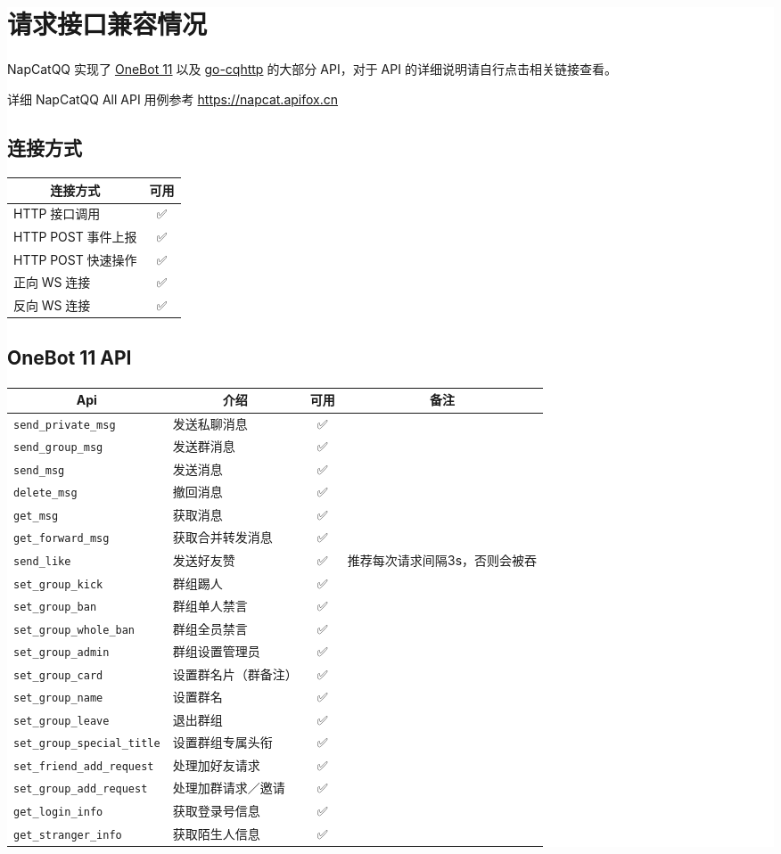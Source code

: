 # 请求接口兼容情况 <Badge type="tip" text="V4" />

NapCatQQ 实现了 [OneBot 11](https://11.onebot.dev/) 以及 [go-cqhttp](https://docs.go-cqhttp.org/api) 的大部分 API，对于 API 的详细说明请自行点击相关链接查看。

详细 NapCatQQ All API 用例参考 <https://napcat.apifox.cn>

## 连接方式

| 连接方式           | 可用  |
| ------------------ | :---: |
| HTTP 接口调用      |   ✅   |
| HTTP POST 事件上报 |   ✅   |
| HTTP POST 快速操作 |   ✅   |
| 正向 WS 连接       |   ✅   |
| 反向 WS 连接       |   ✅   |

## OneBot 11 API











| Api                       | 介绍                 | 可用  | 备注     |
| ------------------------- | -------------------- | :---: | -------- |
| `send_private_msg`        | 发送私聊消息         |   ✅   |          |
| `send_group_msg`          | 发送群消息           |   ✅   |          |
| `send_msg`                | 发送消息             |   ✅   |          |
| `delete_msg`              | 撤回消息             |   ✅   |          |
| `get_msg`                 | 获取消息             |   ✅   |          |
| `get_forward_msg`         | 获取合并转发消息     |   ✅   |          |
| `send_like`               | 发送好友赞           |   ✅   |   推荐每次请求间隔3s，否则会被吞   |
| `set_group_kick`          | 群组踢人             |   ✅   |          |
| `set_group_ban`           | 群组单人禁言         |   ✅   |          |
| `set_group_whole_ban`     | 群组全员禁言         |   ✅   |          |
| `set_group_admin`         | 群组设置管理员       |   ✅   |          |
| `set_group_card`          | 设置群名片（群备注） |   ✅   |          |
| `set_group_name`          | 设置群名             |   ✅   |          |
| `set_group_leave`         | 退出群组             |   ✅   |          |
| `set_group_special_title` | 设置群组专属头衔     |   ✅   |          |
| `set_friend_add_request`  | 处理加好友请求       |   ✅   |          |
| `set_group_add_request`   | 处理加群请求／邀请   |   ✅   |          |
| `get_login_info`          | 获取登录号信息       |   ✅   |          |
| `get_stranger_info`       | 获取陌生人信息       |   ✅   |          |